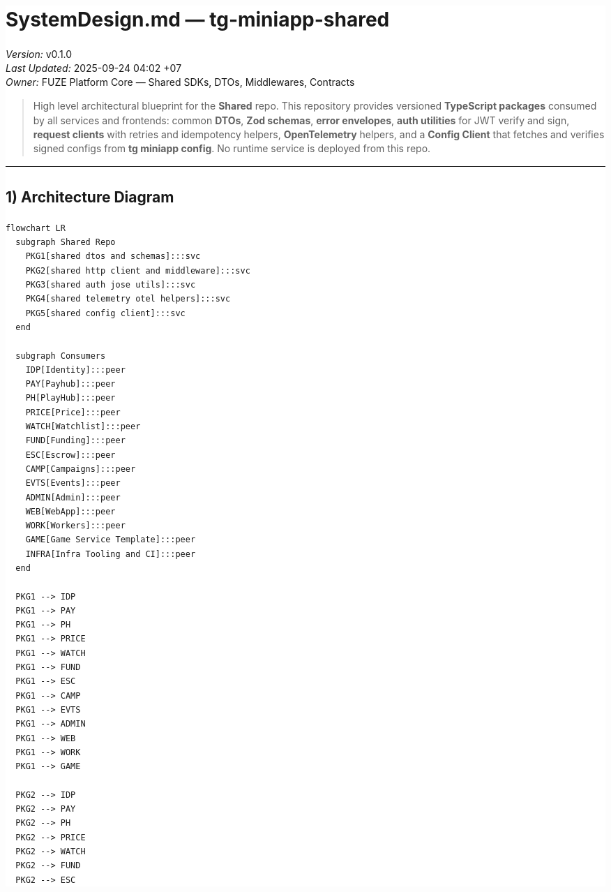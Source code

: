 # SystemDesign.md — **tg-miniapp-shared**
*Version:* v0.1.0  
*Last Updated:* 2025-09-24 04:02 +07  
*Owner:* FUZE Platform Core — Shared SDKs, DTOs, Middlewares, Contracts

> High level architectural blueprint for the **Shared** repo. This repository provides versioned **TypeScript packages** consumed by all services and frontends: common **DTOs**, **Zod schemas**, **error envelopes**, **auth utilities** for JWT verify and sign, **request clients** with retries and idempotency helpers, **OpenTelemetry** helpers, and a **Config Client** that fetches and verifies signed configs from **tg miniapp config**. No runtime service is deployed from this repo.

---

## 1) Architecture Diagram
```mermaid
flowchart LR
  subgraph Shared Repo
    PKG1[shared dtos and schemas]:::svc
    PKG2[shared http client and middleware]:::svc
    PKG3[shared auth jose utils]:::svc
    PKG4[shared telemetry otel helpers]:::svc
    PKG5[shared config client]:::svc
  end

  subgraph Consumers
    IDP[Identity]:::peer
    PAY[Payhub]:::peer
    PH[PlayHub]:::peer
    PRICE[Price]:::peer
    WATCH[Watchlist]:::peer
    FUND[Funding]:::peer
    ESC[Escrow]:::peer
    CAMP[Campaigns]:::peer
    EVTS[Events]:::peer
    ADMIN[Admin]:::peer
    WEB[WebApp]:::peer
    WORK[Workers]:::peer
    GAME[Game Service Template]:::peer
    INFRA[Infra Tooling and CI]:::peer
  end

  PKG1 --> IDP
  PKG1 --> PAY
  PKG1 --> PH
  PKG1 --> PRICE
  PKG1 --> WATCH
  PKG1 --> FUND
  PKG1 --> ESC
  PKG1 --> CAMP
  PKG1 --> EVTS
  PKG1 --> ADMIN
  PKG1 --> WEB
  PKG1 --> WORK
  PKG1 --> GAME

  PKG2 --> IDP
  PKG2 --> PAY
  PKG2 --> PH
  PKG2 --> PRICE
  PKG2 --> WATCH
  PKG2 --> FUND
  PKG2 --> ESC
```